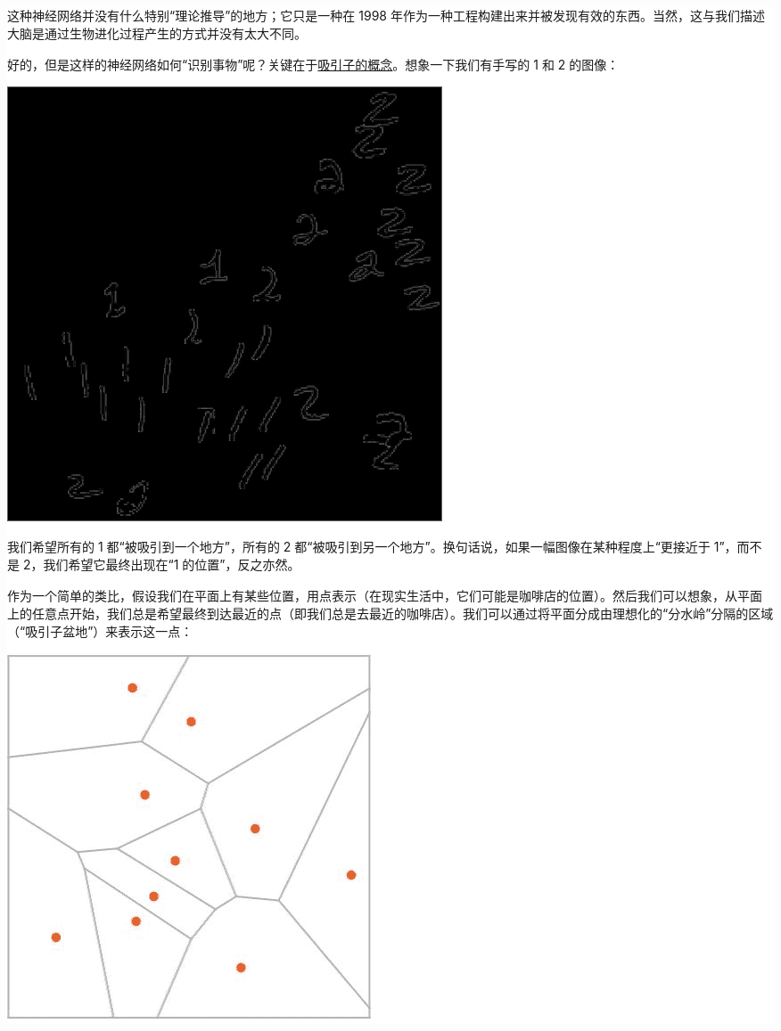 这种神经网络并没有什么特别“理论推导”的地方；它只是一种在 1998 年作为一种工程构建出来并被发现有效的东西。当然，这与我们描述大脑是通过生物进化过程产生的方式并没有太大不同。

好的，但是这样的神经网络如何“识别事物”呢？关键在于[吸引子的概念](https://www.wolframscience.com/nks/chap-6--starting-from-randomness#sect-6-7--the-notion-of-attractors)。想象一下我们有手写的 1 和 2 的图像：

![](img/what-cgpt-doing-Image00036.gif)

我们希望所有的 1 都“被吸引到一个地方”，所有的 2 都“被吸引到另一个地方”。换句话说，如果一幅图像在某种程度上“更接近于 1”，而不是 2，我们希望它最终出现在“1 的位置”，反之亦然。

作为一个简单的类比，假设我们在平面上有某些位置，用点表示（在现实生活中，它们可能是咖啡店的位置）。然后我们可以想象，从平面上的任意点开始，我们总是希望最终到达最近的点（即我们总是去最近的咖啡店）。我们可以通过将平面分成由理想化的“分水岭”分隔的区域（“吸引子盆地”）来表示这一点：

![](img/what-cgpt-doing-Image00037.jpg)
